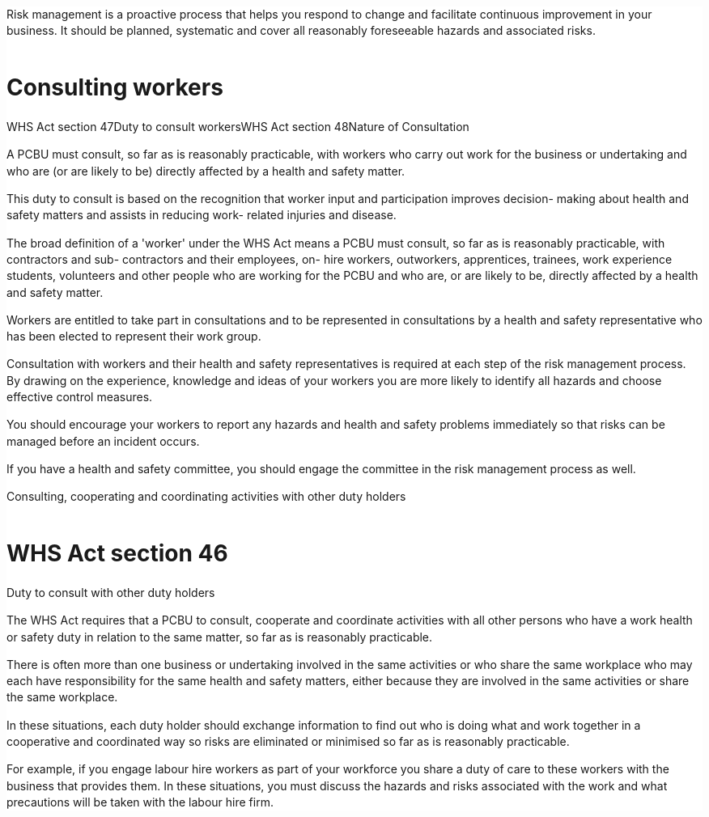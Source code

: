 Risk management is a proactive process that helps you respond to change and facilitate continuous improvement in your business. It should be planned, systematic and cover all reasonably foreseeable hazards and associated risks.

# Consulting workers

WHS Act section 47Duty to consult workersWHS Act section 48Nature of Consultation

A PCBU must consult, so far as is reasonably practicable, with workers who carry out work for the business or undertaking and who are (or are likely to be) directly affected by a health and safety matter.

This duty to consult is based on the recognition that worker input and participation improves decision- making about health and safety matters and assists in reducing work- related injuries and disease.

The broad definition of a 'worker' under the WHS Act means a PCBU must consult, so far as is reasonably practicable, with contractors and sub- contractors and their employees, on- hire workers, outworkers, apprentices, trainees, work experience students, volunteers and other people who are working for the PCBU and who are, or are likely to be, directly affected by a health and safety matter.

Workers are entitled to take part in consultations and to be represented in consultations by a health and safety representative who has been elected to represent their work group.

Consultation with workers and their health and safety representatives is required at each step of the risk management process. By drawing on the experience, knowledge and ideas of your workers you are more likely to identify all hazards and choose effective control measures.

You should encourage your workers to report any hazards and health and safety problems immediately so that risks can be managed before an incident occurs.

If you have a health and safety committee, you should engage the committee in the risk management process as well.

Consulting, cooperating and coordinating activities with other duty holders

# WHS Act section 46

Duty to consult with other duty holders

The WHS Act requires that a PCBU to consult, cooperate and coordinate activities with all other persons who have a work health or safety duty in relation to the same matter, so far as is reasonably practicable.

There is often more than one business or undertaking involved in the same activities or who share the same workplace who may each have responsibility for the same health and safety matters, either because they are involved in the same activities or share the same workplace.

In these situations, each duty holder should exchange information to find out who is doing what and work together in a cooperative and coordinated way so risks are eliminated or minimised so far as is reasonably practicable.

For example, if you engage labour hire workers as part of your workforce you share a duty of care to these workers with the business that provides them. In these situations, you must discuss the hazards and risks associated with the work and what precautions will be taken with the labour hire firm.
